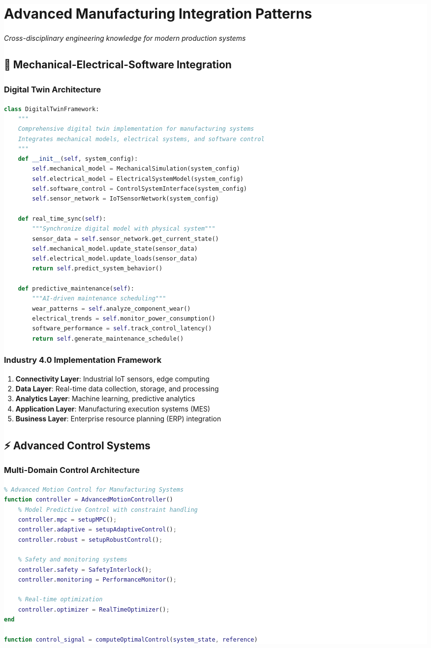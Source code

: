 # Advanced Manufacturing Integration Patterns
*Cross-disciplinary engineering knowledge for modern production systems*

## 🔧 **Mechanical-Electrical-Software Integration**

### **Digital Twin Architecture**
```python
class DigitalTwinFramework:
    """
    Comprehensive digital twin implementation for manufacturing systems
    Integrates mechanical models, electrical systems, and software control
    """
    def __init__(self, system_config):
        self.mechanical_model = MechanicalSimulation(system_config)
        self.electrical_model = ElectricalSystemModel(system_config)
        self.software_control = ControlSystemInterface(system_config)
        self.sensor_network = IoTSensorNetwork(system_config)
        
    def real_time_sync(self):
        """Synchronize digital model with physical system"""
        sensor_data = self.sensor_network.get_current_state()
        self.mechanical_model.update_state(sensor_data)
        self.electrical_model.update_loads(sensor_data)
        return self.predict_system_behavior()
    
    def predictive_maintenance(self):
        """AI-driven maintenance scheduling"""
        wear_patterns = self.analyze_component_wear()
        electrical_trends = self.monitor_power_consumption()
        software_performance = self.track_control_latency()
        return self.generate_maintenance_schedule()
```

### **Industry 4.0 Implementation Framework**
1. **Connectivity Layer**: Industrial IoT sensors, edge computing
2. **Data Layer**: Real-time data collection, storage, and processing
3. **Analytics Layer**: Machine learning, predictive analytics
4. **Application Layer**: Manufacturing execution systems (MES)
5. **Business Layer**: Enterprise resource planning (ERP) integration

## ⚡ **Advanced Control Systems**

### **Multi-Domain Control Architecture**
```matlab
% Advanced Motion Control for Manufacturing Systems
function controller = AdvancedMotionController()
    % Model Predictive Control with constraint handling
    controller.mpc = setupMPC();
    controller.adaptive = setupAdaptiveControl();
    controller.robust = setupRobustControl();
    
    % Safety and monitoring systems
    controller.safety = SafetyInterlock();
    controller.monitoring = PerformanceMonitor();
    
    % Real-time optimization
    controller.optimizer = RealTimeOptimizer();
end

function control_signal = computeOptimalControl(system_state, reference)
```